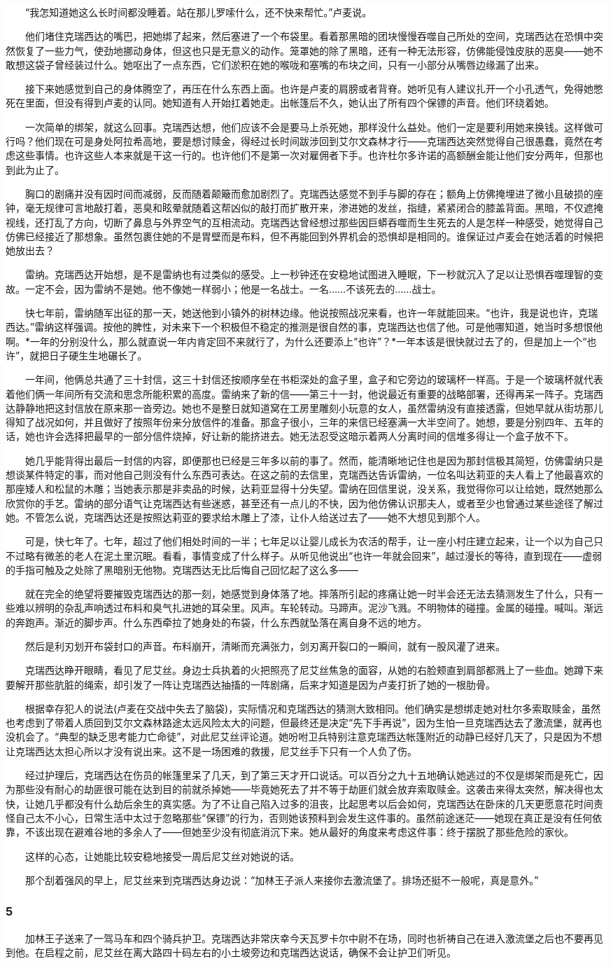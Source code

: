 　　“我怎知道她这么长时间都没睡着。站在那儿罗嗦什么，还不快来帮忙。”卢麦说。

　　他们堵住克瑞西达的嘴巴，把她绑了起来，然后塞进了一个布袋里。看着那黑暗的团块慢慢吞噬自己所处的空间，克瑞西达在恐惧中突然恢复了一些力气，使劲地挪动身体，但这也只是无意义的动作。笼罩她的除了黑暗，还有一种无法形容，仿佛能侵蚀皮肤的恶臭——她不敢想这袋子曾经装过什么。她呕出了一点东西，它们淤积在她的喉咙和塞嘴的布块之间，只有一小部分从嘴唇边缘漏了出来。

　　接下来她感觉到自己的身体腾空了，再压在什么东西上面。也许是卢麦的肩膀或者背脊。她听见有人建议扎开一个小孔透气，免得她憋死在里面，但没有得到卢麦的认同。她知道有人开始扛着她走。出帐篷后不久，她认出了所有四个保镖的声音。他们环绕着她。

　　一次简单的绑架，就这么回事。克瑞西达想，他们应该不会是要马上杀死她，那样没什么益处。他们一定是要利用她来换钱。这样做可行吗？他们现在可是身处阿拉希高地，要是想讨赎金，得经过长时间跋涉回到艾尔文森林才行——克瑞西达突然觉得自己很愚蠢，竟然在考虑这些事情。也许这些人本来就是干这一行的。也许他们不是第一次对雇佣者下手。也许杜尔多许诺的高额酬金能让他们安分两年，但那也到此为止了。  

　　胸口的剧痛并没有因时间而减弱，反而随着颠簸而愈加剧烈了。克瑞西达感觉不到手与脚的存在；额角上仿佛掩埋进了微小且破损的座钟，毫无规律可言地敲打着，恶臭和眩晕就随着这帮凶似的敲打而扩散开来，渗进她的发丝，指缝，紧紧闭合的膝盖背面。黑暗，不仅遮掩视线，还打乱了方向，切断了鼻息与外界空气的互相流动。克瑞西达曾经想过那些因巨蟒吞噬而生生死去的人是怎样一种感受，她觉得自己仿佛已经接近了那想象。虽然包裹住她的不是胃壁而是布料，但不再能回到外界机会的恐惧却是相同的。谁保证过卢麦会在她活着的时候把她放出去？

　　雷纳。克瑞西达开始想，是不是雷纳也有过类似的感受。上一秒钟还在安稳地试图进入睡眠，下一秒就沉入了足以让恐惧吞噬理智的变故。一定不会，因为雷纳不是她。他不像她一样弱小；他是一名战士。一名……不该死去的……战士。

　　快七年前，雷纳随军出征的那一天，她送他到小镇外的树林边缘。他说按照战况来看，也许一年就能回来。“也许，我是说也许，克瑞西达。”雷纳这样强调。按他的脾性，对未来下一个积极但不稳定的推测是很自然的事，克瑞西达也信了他。可是他哪知道，她当时多想恨他啊。*一年的分别没什么，那么就直说一年内肯定回不来就行了，为什么还要添上“也许”？*一年本该是很快就过去了的，但是加上一个“也许”，就把日子硬生生地碾长了。

　　一年间，他俩总共通了三十封信，这三十封信还按顺序垒在书柜深处的盒子里，盒子和它旁边的玻璃杯一样高。于是一个玻璃杯就代表着他们俩一年间所有交流和思念所能积累的高度。雷纳来了新的信——第三十一封，他说最近有重要的战略部署，还得再呆一阵子。克瑞西达静静地把这封信放在原来那一沓旁边。她也不是整日就知道窝在工房里雕刻小玩意的女人，虽然雷纳没有直接透露，但她早就从街坊那儿得知了战况如何，并且做好了按照年份来分放信件的准备。那盒子很小，三年的来信已经塞满一大半空间了。她想，要是分别四年、五年的话，她也许会选择把最早的一部分信件烧掉，好让新的能挤进去。她无法忍受这暗示着两人分离时间的信堆多得让一个盒子放不下。

　　她几乎能背得出最后一封信的内容，即便那也已经是三年多以前的事了。然而，能清晰地记住也是因为那封信极其简短，仿佛雷纳只是想谈某件特定的事，而对他自己则没有什么东西可表达。在这之前的去信里，克瑞西达告诉雷纳，一位名叫达莉亚的夫人看上了他最喜欢的那座矮人和松鼠的木雕；当她表示那是非卖品的时候，达莉亚显得十分失望。雷纳在回信里说，没关系，我觉得你可以让给她，既然她那么欣赏你的手艺。雷纳的部分语气让克瑞西达有些迷惑，甚至还有一点儿的不快，因为他仿佛认识那夫人，或者至少也曾通过某些途径了解过她。不管怎么说，克瑞西达还是按照达莉亚的要求给木雕上了漆，让仆人给送过去了——她不大想见到那个人。

　　可是，快七年了。七年，超过了他们相处时间的一半；七年足以让婴儿成长为农活的帮手，让一座小村庄建立起来，让一个以为自己只不过略有微恙的老人在泥土里沉眠。看看，事情变成了什么样子。从听见他说出“也许一年就会回来”，越过漫长的等待，直到现在——虚弱的手指可触及之处除了黑暗别无他物。克瑞西达无比后悔自己回忆起了这么多——

　　就在完全的绝望将要摧毁克瑞西达的那一刻，她感觉到身体落了地。摔落所引起的疼痛让她一时半会还无法去猜测发生了什么，只有一些难以辨明的杂乱声响透过布料和臭气扎进她的耳朵里。风声。车轮转动。马蹄声。泥沙飞溅。不明物体的碰撞。金属的碰撞。喊叫。渐远的奔跑声。渐近的脚步声。什么东西牵拉了她身处的布袋，什么东西就坠落在离自身不远的地方。

　　然后是利刃划开布袋封口的声音。布料崩开，清晰而充满张力，剑刃离开裂口的一瞬间，就有一股风灌了进来。

　　克瑞西达睁开眼睛，看见了尼艾丝。身边士兵执着的火把照亮了尼艾丝焦急的面容，从她的右脸颊直到肩部都溅上了一些血。她蹲下来要解开那些肮脏的绳索，却引发了一阵让克瑞西达抽搐的一阵剧痛，后来才知道是因为卢麦打折了她的一根肋骨。

　　根据幸存犯人的说法(卢麦在交战中失去了脑袋)，实际情况和克瑞西达的猜测大致相同。他们确实是想绑走她对杜尔多索取赎金，虽然也考虑到了带着人质回到艾尔文森林路途太远风险太大的问题，但最终还是决定“先下手再说”，因为生怕一旦克瑞西达去了激流堡，就再也没机会了。“典型的缺乏思考能力亡命徒”，对此尼艾丝评论道。她吩咐卫兵特别注意克瑞西达帐篷附近的动静已经好几天了，只是因为不想让克瑞西达太担心所以才没有说出来。这不是一场困难的救援，尼艾丝手下只有一个人负了伤。

　　经过护理后，克瑞西达在伤员的帐篷里呆了几天，到了第三天才开口说话。可以百分之九十五地确认她逃过的不仅是绑架而是死亡，因为那些没有耐心的劫匪很可能在达到目的前就杀掉她——毕竟她死去了并不等于劫匪们就会放弃索取赎金。这袭击来得太突然，解决得也太快，让她几乎都没有什么劫后余生的真实感。为了不让自己陷入过多的沮丧，比起思考以后会如何，克瑞西达在卧床的几天更愿意花时间责怪自己太不小心，日常生活中太过于忽略那些“保镖”的行为，否则她该预料到会发生这件事的。虽然前途迷茫——她现在真正是没有任何依靠，不该出现在避难谷地的多余人了——但她至少没有彻底消沉下来。她从最好的角度来考虑这件事：终于摆脱了那些危险的家伙。

　　这样的心态，让她能比较安稳地接受一周后尼艾丝对她说的话。

　　那个刮着强风的早上，尼艾丝来到克瑞西达身边说：“加林王子派人来接你去激流堡了。排场还挺不一般呢，真是意外。”


### 5


　　加林王子送来了一驾马车和四个骑兵护卫。克瑞西达非常庆幸今天瓦罗卡尔中尉不在场，同时也祈祷自己在进入激流堡之后也不要再见到他。在启程之前，尼艾丝在离大路四十码左右的小土坡旁边和克瑞西达说话，确保不会让护卫们听见。
